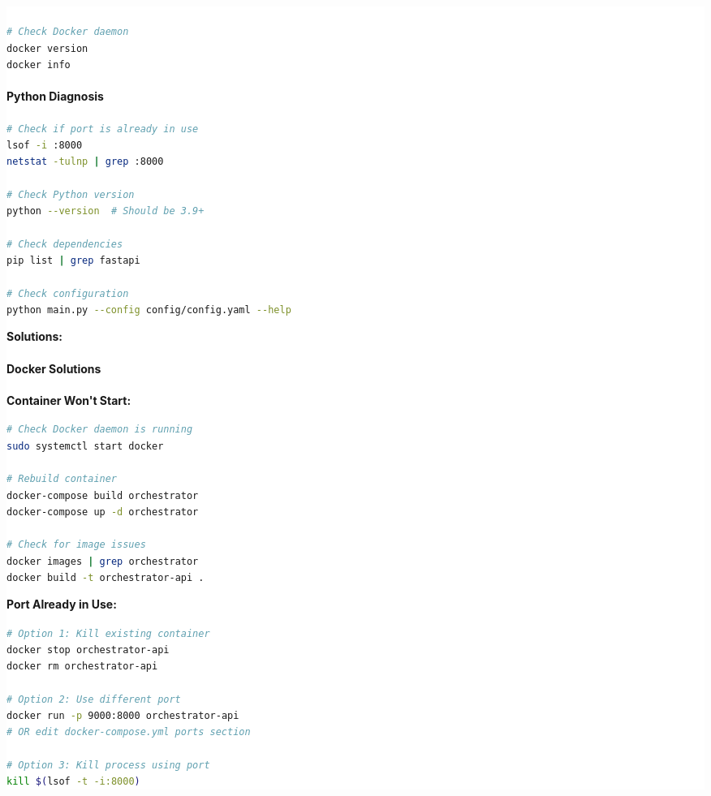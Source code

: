 ```bash

# Check Docker daemon
docker version
docker info
```

#### Python Diagnosis
```bash
# Check if port is already in use
lsof -i :8000
netstat -tulnp | grep :8000

# Check Python version
python --version  # Should be 3.9+

# Check dependencies
pip list | grep fastapi

# Check configuration
python main.py --config config/config.yaml --help
```

**Solutions:**

#### Docker Solutions

**Container Won't Start:**
```bash
# Check Docker daemon is running
sudo systemctl start docker

# Rebuild container
docker-compose build orchestrator
docker-compose up -d orchestrator

# Check for image issues
docker images | grep orchestrator
docker build -t orchestrator-api .
```

**Port Already in Use:**
```bash
# Option 1: Kill existing container
docker stop orchestrator-api
docker rm orchestrator-api

# Option 2: Use different port
docker run -p 9000:8000 orchestrator-api
# OR edit docker-compose.yml ports section

# Option 3: Kill process using port
kill $(lsof -t -i:8000)
```
